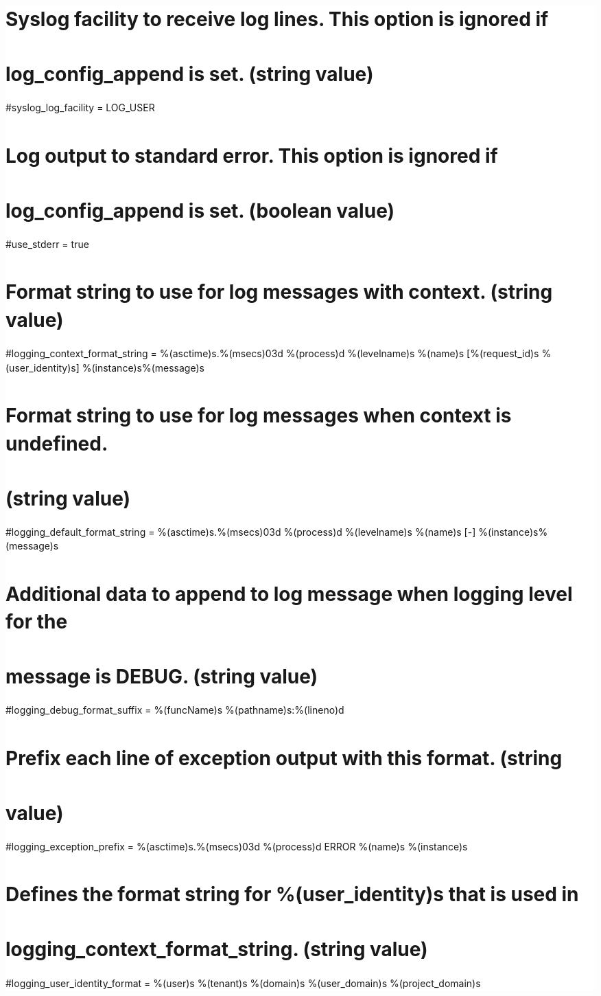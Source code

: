# Syslog facility to receive log lines. This option is ignored if
# log_config_append is set. (string value)
#syslog_log_facility = LOG_USER

# Log output to standard error. This option is ignored if
# log_config_append is set. (boolean value)
#use_stderr = true

# Format string to use for log messages with context. (string value)
#logging_context_format_string = %(asctime)s.%(msecs)03d %(process)d %(levelname)s %(name)s [%(request_id)s %(user_identity)s] %(instance)s%(message)s

# Format string to use for log messages when context is undefined.
# (string value)
#logging_default_format_string = %(asctime)s.%(msecs)03d %(process)d %(levelname)s %(name)s [-] %(instance)s%(message)s

# Additional data to append to log message when logging level for the
# message is DEBUG. (string value)
#logging_debug_format_suffix = %(funcName)s %(pathname)s:%(lineno)d

# Prefix each line of exception output with this format. (string
# value)
#logging_exception_prefix = %(asctime)s.%(msecs)03d %(process)d ERROR %(name)s %(instance)s

# Defines the format string for %(user_identity)s that is used in
# logging_context_format_string. (string value)
#logging_user_identity_format = %(user)s %(tenant)s %(domain)s %(user_domain)s %(project_domain)s
